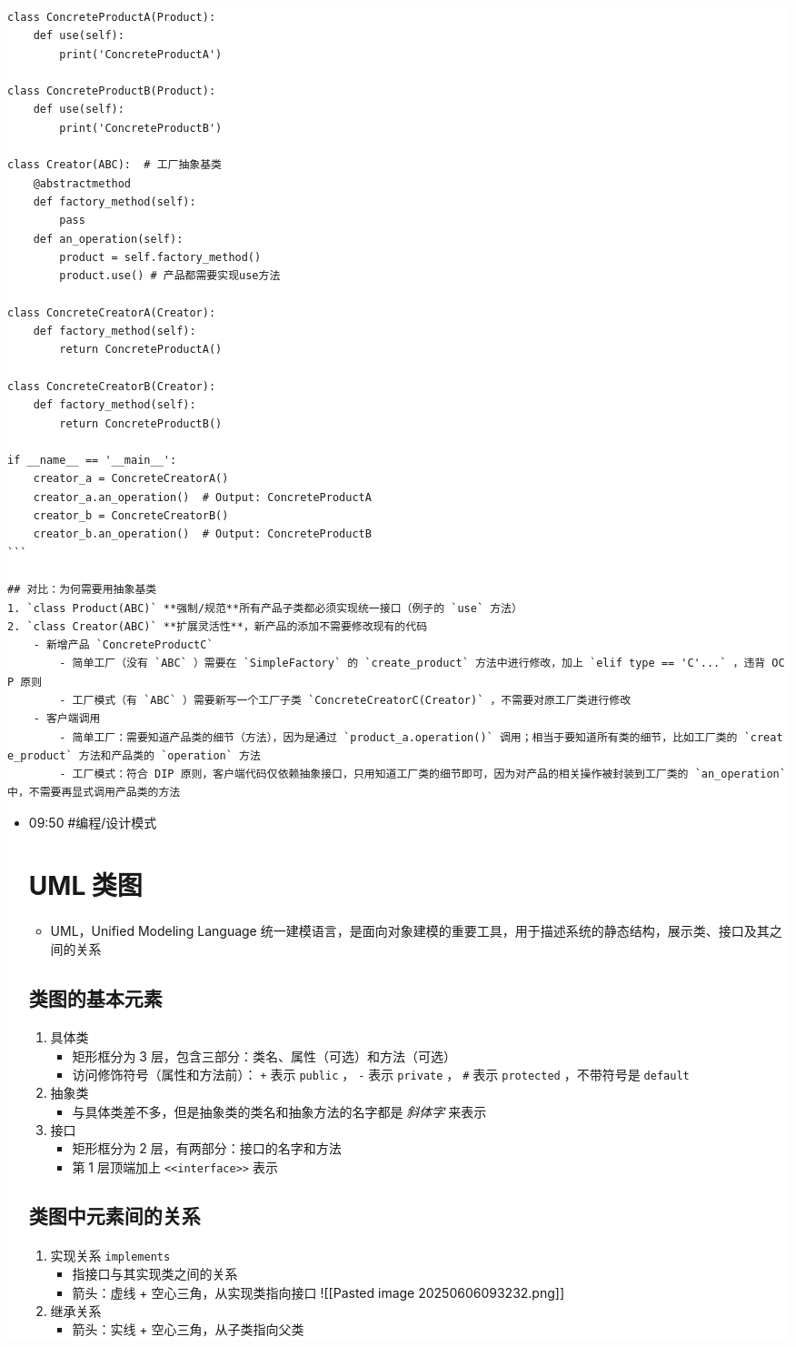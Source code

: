 	class ConcreteProductA(Product):
	    def use(self):
	        print('ConcreteProductA')
	
	class ConcreteProductB(Product):
	    def use(self):
	        print('ConcreteProductB')
	 
	class Creator(ABC):  # 工厂抽象基类
	    @abstractmethod
	    def factory_method(self):
	        pass
	    def an_operation(self):
	        product = self.factory_method()
	        product.use() # 产品都需要实现use方法
	
	class ConcreteCreatorA(Creator):
	    def factory_method(self):
	        return ConcreteProductA()
	
	class ConcreteCreatorB(Creator):
	    def factory_method(self):
	        return ConcreteProductB()
	        
	if __name__ == '__main__':
	    creator_a = ConcreteCreatorA()
	    creator_a.an_operation()  # Output: ConcreteProductA
	    creator_b = ConcreteCreatorB()
	    creator_b.an_operation()  # Output: ConcreteProductB
	```
	
	## 对比：为何需要用抽象基类
	1. `class Product(ABC)` **强制/规范**所有产品子类都必须实现统一接口（例子的 `use` 方法）
	2. `class Creator(ABC)` **扩展灵活性**，新产品的添加不需要修改现有的代码
		- 新增产品 `ConcreteProductC` 
			- 简单工厂（没有 `ABC` ）需要在 `SimpleFactory` 的 `create_product` 方法中进行修改，加上 `elif type == 'C'...` ，违背 OCP 原则
			- 工厂模式（有 `ABC` ）需要新写一个工厂子类 `ConcreteCreatorC(Creator)` ，不需要对原工厂类进行修改
		- 客户端调用
			- 简单工厂：需要知道产品类的细节（方法），因为是通过 `product_a.operation()` 调用；相当于要知道所有类的细节，比如工厂类的 `create_product` 方法和产品类的 `operation` 方法
			- 工厂模式：符合 DIP 原则，客户端代码仅依赖抽象接口，只用知道工厂类的细节即可，因为对产品的相关操作被封装到工厂类的 `an_operation` 中，不需要再显式调用产品类的方法
- 09:50 
	#编程/设计模式 
	# UML 类图
	- UML，Unified Modeling Language 统一建模语言，是面向对象建模的重要工具，用于描述系统的静态结构，展示类、接口及其之间的关系
	## 类图的基本元素
	1. 具体类
		- 矩形框分为 3 层，包含三部分：类名、属性（可选）和方法（可选）
		- 访问修饰符号（属性和方法前）： `+` 表示 `public` ， `-` 表示 `private` ， `#` 表示 `protected` ，不带符号是 `default`
	2. 抽象类
		- 与具体类差不多，但是抽象类的类名和抽象方法的名字都是 *斜体字* 来表示
	3. 接口
		- 矩形框分为 2 层，有两部分：接口的名字和方法
		- 第 1 层顶端加上 `<<interface>>` 表示
	## 类图中元素间的关系
	1. 实现关系 `implements`
		- 指接口与其实现类之间的关系
		- 箭头：虚线 + 空心三角，从实现类指向接口
		![[Pasted image 20250606093232.png]] 
	2. 继承关系
		- 箭头：实线 + 空心三角，从子类指向父类
